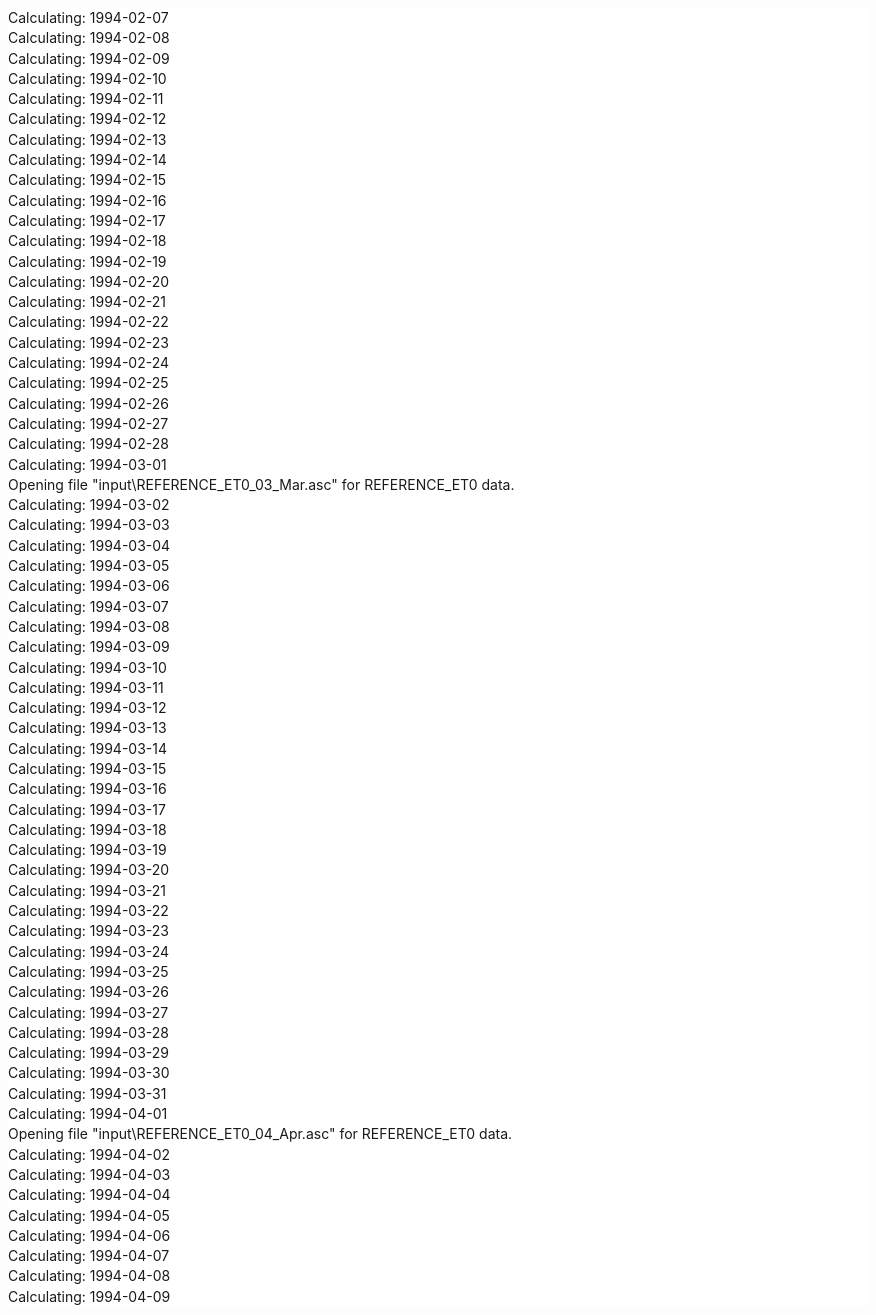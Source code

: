 Calculating: 1994-02-07  
Calculating: 1994-02-08  
Calculating: 1994-02-09  
Calculating: 1994-02-10  
Calculating: 1994-02-11  
Calculating: 1994-02-12  
Calculating: 1994-02-13  
Calculating: 1994-02-14  
Calculating: 1994-02-15  
Calculating: 1994-02-16  
Calculating: 1994-02-17  
Calculating: 1994-02-18  
Calculating: 1994-02-19  
Calculating: 1994-02-20  
Calculating: 1994-02-21  
Calculating: 1994-02-22  
Calculating: 1994-02-23  
Calculating: 1994-02-24  
Calculating: 1994-02-25  
Calculating: 1994-02-26  
Calculating: 1994-02-27  
Calculating: 1994-02-28  
Calculating: 1994-03-01  
Opening file "input\REFERENCE_ET0_03_Mar.asc" for REFERENCE_ET0 data.  
Calculating: 1994-03-02  
Calculating: 1994-03-03  
Calculating: 1994-03-04  
Calculating: 1994-03-05  
Calculating: 1994-03-06  
Calculating: 1994-03-07  
Calculating: 1994-03-08  
Calculating: 1994-03-09  
Calculating: 1994-03-10  
Calculating: 1994-03-11  
Calculating: 1994-03-12  
Calculating: 1994-03-13  
Calculating: 1994-03-14  
Calculating: 1994-03-15  
Calculating: 1994-03-16  
Calculating: 1994-03-17  
Calculating: 1994-03-18  
Calculating: 1994-03-19  
Calculating: 1994-03-20  
Calculating: 1994-03-21  
Calculating: 1994-03-22  
Calculating: 1994-03-23  
Calculating: 1994-03-24  
Calculating: 1994-03-25  
Calculating: 1994-03-26  
Calculating: 1994-03-27  
Calculating: 1994-03-28  
Calculating: 1994-03-29  
Calculating: 1994-03-30  
Calculating: 1994-03-31  
Calculating: 1994-04-01  
Opening file "input\REFERENCE_ET0_04_Apr.asc" for REFERENCE_ET0 data.  
Calculating: 1994-04-02  
Calculating: 1994-04-03  
Calculating: 1994-04-04  
Calculating: 1994-04-05  
Calculating: 1994-04-06  
Calculating: 1994-04-07  
Calculating: 1994-04-08  
Calculating: 1994-04-09  